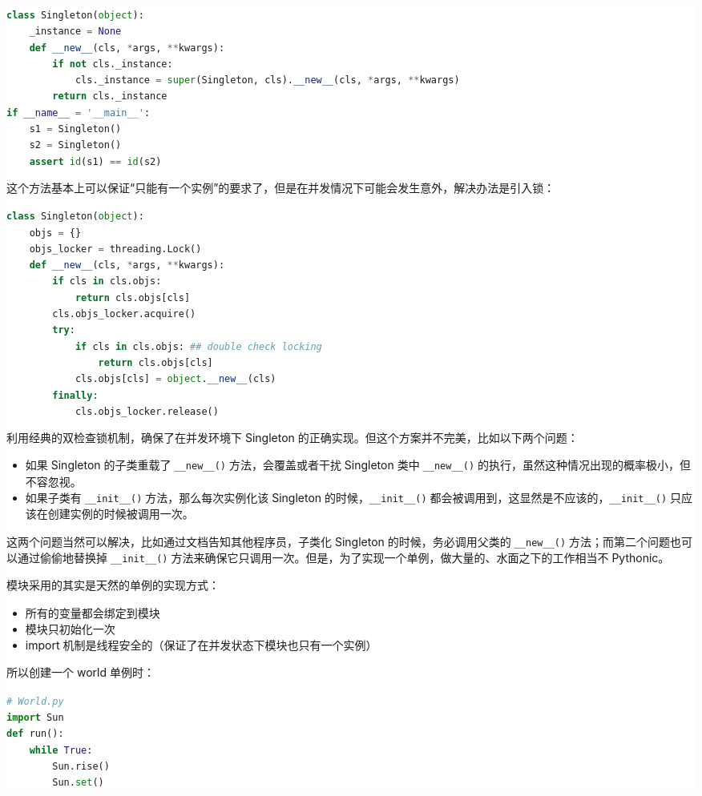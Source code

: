```python
class Singleton(object):
    _instance = None
    def __new__(cls, *args, **kwargs):
        if not cls._instance:
            cls._instance = super(Singleton, cls).__new__(cls, *args, **kwargs)
        return cls._instance
if __name__ = '__main__':
    s1 = Singleton()
    s2 = Singleton()
    assert id(s1) == id(s2)
```

这个方法基本上可以保证“只能有一个实例”的要求了，但是在并发情况下可能会发生意外，解决办法是引入锁：

```python
class Singleton(object):
    objs = {}
    objs_locker = threading.Lock()
    def __new__(cls, *args, **kwargs):
        if cls in cls.objs:
            return cls.objs[cls]
        cls.objs_locker.acquire()
        try:
            if cls in cls.objs:	## double check locking
                return cls.objs[cls]
            cls.objs[cls] = object.__new__(cls)
        finally:
            cls.objs_locker.release()
```

利用经典的双检查锁机制，确保了在并发环境下 Singleton 的正确实现。但这个方案并不完美，比如以下两个问题：

* 如果 Singleton 的子类重载了 `__new__()` 方法，会覆盖或者干扰 Singleton 类中 `__new__()` 的执行，虽然这种情况出现的概率极小，但不容忽视。
* 如果子类有 `__init__()` 方法，那么每次实例化该 Singleton 的时候，`__init__()` 都会被调用到，这显然是不应该的，`__init__()` 只应该在创建实例的时候被调用一次。

这两个问题当然可以解决，比如通过文档告知其他程序员，子类化 Singleton 的时候，务必调用父类的 `__new__()` 方法；而第二个问题也可以通过偷偷地替换掉 `__init__()` 方法来确保它只调用一次。但是，为了实现一个单例，做大量的、水面之下的工作相当不 Pythonic。

模块采用的其实是天然的单例的实现方式：

* 所有的变量都会绑定到模块
* 模块只初始化一次
* import 机制是线程安全的（保证了在并发状态下模块也只有一个实例）

所以创建一个 world 单例时：

```python
# World.py
import Sun
def run():
    while True:
        Sun.rise()
        Sun.set()
```
